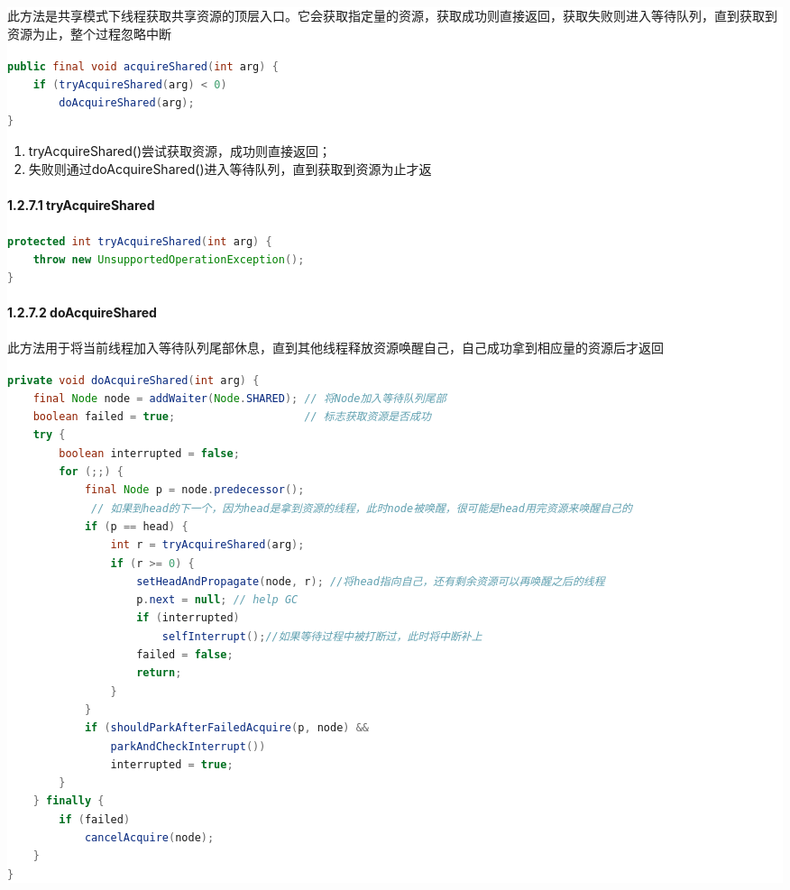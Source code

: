此方法是共享模式下线程获取共享资源的顶层入口。它会获取指定量的资源，获取成功则直接返回，获取失败则进入等待队列，直到获取到资源为止，整个过程忽略中断

```java
public final void acquireShared(int arg) {
    if (tryAcquireShared(arg) < 0)
        doAcquireShared(arg);
}
```

1. tryAcquireShared()尝试获取资源，成功则直接返回；
2. 失败则通过doAcquireShared()进入等待队列，直到获取到资源为止才返

#### 1.2.7.1 tryAcquireShared

```java
protected int tryAcquireShared(int arg) {
    throw new UnsupportedOperationException();
}
```

#### 1.2.7.2 doAcquireShared

此方法用于将当前线程加入等待队列尾部休息，直到其他线程释放资源唤醒自己，自己成功拿到相应量的资源后才返回

```java
private void doAcquireShared(int arg) {
    final Node node = addWaiter(Node.SHARED); // 将Node加入等待队列尾部
    boolean failed = true;                    // 标志获取资源是否成功
    try {
        boolean interrupted = false;
        for (;;) {
            final Node p = node.predecessor();
             // 如果到head的下一个，因为head是拿到资源的线程，此时node被唤醒，很可能是head用完资源来唤醒自己的
            if (p == head) {
                int r = tryAcquireShared(arg);
                if (r >= 0) {
                    setHeadAndPropagate(node, r); //将head指向自己，还有剩余资源可以再唤醒之后的线程
                    p.next = null; // help GC
                    if (interrupted)
                        selfInterrupt();//如果等待过程中被打断过，此时将中断补上
                    failed = false;
                    return;
                }
            }
            if (shouldParkAfterFailedAcquire(p, node) &&
                parkAndCheckInterrupt())
                interrupted = true;
        }
    } finally {
        if (failed)
            cancelAcquire(node);
    }
}
```
